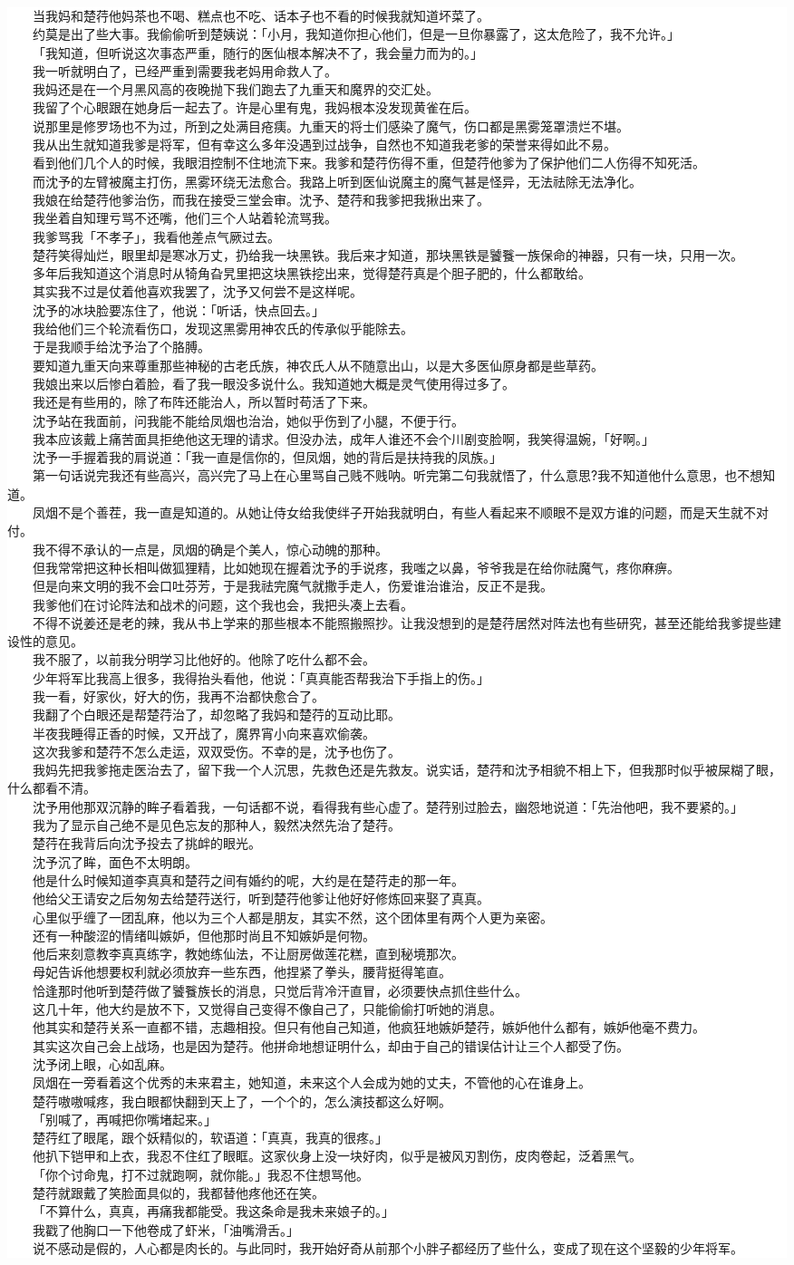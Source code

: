 &emsp;&emsp;当我妈和楚荇他妈茶也不喝、糕点也不吃、话本子也不看的时候我就知道坏菜了。  
&emsp;&emsp;约莫是出了些大事。我偷偷听到楚姨说：「小月，我知道你担心他们，但是一旦你暴露了，这太危险了，我不允许。」  
&emsp;&emsp;「我知道，但听说这次事态严重，随行的医仙根本解决不了，我会量力而为的。」  
&emsp;&emsp;我一听就明白了，已经严重到需要我老妈用命救人了。  
&emsp;&emsp;我妈还是在一个月黑风高的夜晚抛下我们跑去了九重天和魔界的交汇处。  
&emsp;&emsp;我留了个心眼跟在她身后一起去了。许是心里有鬼，我妈根本没发现黄雀在后。  
&emsp;&emsp;说那里是修罗场也不为过，所到之处满目疮痍。九重天的将士们感染了魔气，伤口都是黑雾笼罩溃烂不堪。  
&emsp;&emsp;我从出生就知道我爹是将军，但有幸这么多年没遇到过战争，自然也不知道我老爹的荣誉来得如此不易。  
&emsp;&emsp;看到他们几个人的时候，我眼泪控制不住地流下来。我爹和楚荇伤得不重，但楚荇他爹为了保护他们二人伤得不知死活。  
&emsp;&emsp;而沈予的左臂被魔主打伤，黑雾环绕无法愈合。我路上听到医仙说魔主的魔气甚是怪异，无法祛除无法净化。  
&emsp;&emsp;我娘在给楚荇他爹治伤，而我在接受三堂会审。沈予、楚荇和我爹把我揪出来了。  
&emsp;&emsp;我坐着自知理亏骂不还嘴，他们三个人站着轮流骂我。  
&emsp;&emsp;我爹骂我「不孝子」，我看他差点气厥过去。  
&emsp;&emsp;楚荇笑得灿烂，眼里却是寒冰万丈，扔给我一块黑铁。我后来才知道，那块黑铁是饕餮一族保命的神器，只有一块，只用一次。  
&emsp;&emsp;多年后我知道这个消息时从犄角旮旯里把这块黑铁挖出来，觉得楚荇真是个胆子肥的，什么都敢给。  
&emsp;&emsp;其实我不过是仗着他喜欢我罢了，沈予又何尝不是这样呢。  
&emsp;&emsp;沈予的冰块脸要冻住了，他说：「听话，快点回去。」  
&emsp;&emsp;我给他们三个轮流看伤口，发现这黑雾用神农氏的传承似乎能除去。  
&emsp;&emsp;于是我顺手给沈予治了个胳膊。  
&emsp;&emsp;要知道九重天向来尊重那些神秘的古老氏族，神农氏人从不随意出山，以是大多医仙原身都是些草药。  
&emsp;&emsp;我娘出来以后惨白着脸，看了我一眼没多说什么。我知道她大概是灵气使用得过多了。  
&emsp;&emsp;我还是有些用的，除了布阵还能治人，所以暂时苟活了下来。  
&emsp;&emsp;沈予站在我面前，问我能不能给凤烟也治治，她似乎伤到了小腿，不便于行。  
&emsp;&emsp;我本应该戴上痛苦面具拒绝他这无理的请求。但没办法，成年人谁还不会个川剧变脸啊，我笑得温婉，「好啊。」  
&emsp;&emsp;沈予一手握着我的肩说道：「我一直是信你的，但凤烟，她的背后是扶持我的凤族。」  
&emsp;&emsp;第一句话说完我还有些高兴，高兴完了马上在心里骂自己贱不贱呐。听完第二句我就悟了，什么意思?我不知道他什么意思，也不想知道。  
&emsp;&emsp;凤烟不是个善茬，我一直是知道的。从她让侍女给我使绊子开始我就明白，有些人看起来不顺眼不是双方谁的问题，而是天生就不对付。  
&emsp;&emsp;我不得不承认的一点是，凤烟的确是个美人，惊心动魄的那种。  
&emsp;&emsp;但我常常把这种长相叫做狐狸精，比如她现在握着沈予的手说疼，我嗤之以鼻，爷爷我是在给你祛魔气，疼你麻痹。  
&emsp;&emsp;但是向来文明的我不会口吐芬芳，于是我祛完魔气就撒手走人，伤爱谁治谁治，反正不是我。  
&emsp;&emsp;我爹他们在讨论阵法和战术的问题，这个我也会，我把头凑上去看。  
&emsp;&emsp;不得不说姜还是老的辣，我从书上学来的那些根本不能照搬照抄。让我没想到的是楚荇居然对阵法也有些研究，甚至还能给我爹提些建设性的意见。  
&emsp;&emsp;我不服了，以前我分明学习比他好的。他除了吃什么都不会。  
&emsp;&emsp;少年将军比我高上很多，我得抬头看他，他说：「真真能否帮我治下手指上的伤。」  
&emsp;&emsp;我一看，好家伙，好大的伤，我再不治都快愈合了。  
&emsp;&emsp;我翻了个白眼还是帮楚荇治了，却忽略了我妈和楚荇的互动比耶。  
&emsp;&emsp;半夜我睡得正香的时候，又开战了，魔界宵小向来喜欢偷袭。  
&emsp;&emsp;这次我爹和楚荇不怎么走运，双双受伤。不幸的是，沈予也伤了。  
&emsp;&emsp;我妈先把我爹拖走医治去了，留下我一个人沉思，先救色还是先救友。说实话，楚荇和沈予相貌不相上下，但我那时似乎被屎糊了眼，什么都看不清。  
&emsp;&emsp;沈予用他那双沉静的眸子看着我，一句话都不说，看得我有些心虚了。楚荇别过脸去，幽怨地说道：「先治他吧，我不要紧的。」  
&emsp;&emsp;我为了显示自己绝不是见色忘友的那种人，毅然决然先治了楚荇。  
&emsp;&emsp;楚荇在我背后向沈予投去了挑衅的眼光。  
&emsp;&emsp;沈予沉了眸，面色不太明朗。  
&emsp;&emsp;他是什么时候知道李真真和楚荇之间有婚约的呢，大约是在楚荇走的那一年。  
&emsp;&emsp;他给父王请安之后匆匆去给楚荇送行，听到楚荇他爹让他好好修炼回来娶了真真。  
&emsp;&emsp;心里似乎缠了一团乱麻，他以为三个人都是朋友，其实不然，这个团体里有两个人更为亲密。  
&emsp;&emsp;还有一种酸涩的情绪叫嫉妒，但他那时尚且不知嫉妒是何物。  
&emsp;&emsp;他后来刻意教李真真练字，教她练仙法，不让厨房做莲花糕，直到秘境那次。  
&emsp;&emsp;母妃告诉他想要权利就必须放弃一些东西，他捏紧了拳头，腰背挺得笔直。  
&emsp;&emsp;恰逢那时他听到楚荇做了饕餮族长的消息，只觉后背冷汗直冒，必须要快点抓住些什么。  
&emsp;&emsp;这几十年，他大约是放不下，又觉得自己变得不像自己了，只能偷偷打听她的消息。  
&emsp;&emsp;他其实和楚荇关系一直都不错，志趣相投。但只有他自己知道，他疯狂地嫉妒楚荇，嫉妒他什么都有，嫉妒他毫不费力。  
&emsp;&emsp;其实这次自己会上战场，也是因为楚荇。他拼命地想证明什么，却由于自己的错误估计让三个人都受了伤。  
&emsp;&emsp;沈予闭上眼，心如乱麻。  
&emsp;&emsp;凤烟在一旁看着这个优秀的未来君主，她知道，未来这个人会成为她的丈夫，不管他的心在谁身上。  
&emsp;&emsp;楚荇嗷嗷喊疼，我白眼都快翻到天上了，一个个的，怎么演技都这么好啊。  
&emsp;&emsp;「别喊了，再喊把你嘴堵起来。」  
&emsp;&emsp;楚荇红了眼尾，跟个妖精似的，软语道：「真真，我真的很疼。」  
&emsp;&emsp;他扒下铠甲和上衣，我忍不住红了眼眶。这家伙身上没一块好肉，似乎是被风刃割伤，皮肉卷起，泛着黑气。  
&emsp;&emsp;「你个讨命鬼，打不过就跑啊，就你能。」我忍不住想骂他。  
&emsp;&emsp;楚荇就跟戴了笑脸面具似的，我都替他疼他还在笑。  
&emsp;&emsp;「不算什么，真真，再痛我都能受。我这条命是我未来娘子的。」  
&emsp;&emsp;我戳了他胸口一下他卷成了虾米，「油嘴滑舌。」  
&emsp;&emsp;说不感动是假的，人心都是肉长的。与此同时，我开始好奇从前那个小胖子都经历了些什么，变成了现在这个坚毅的少年将军。  
